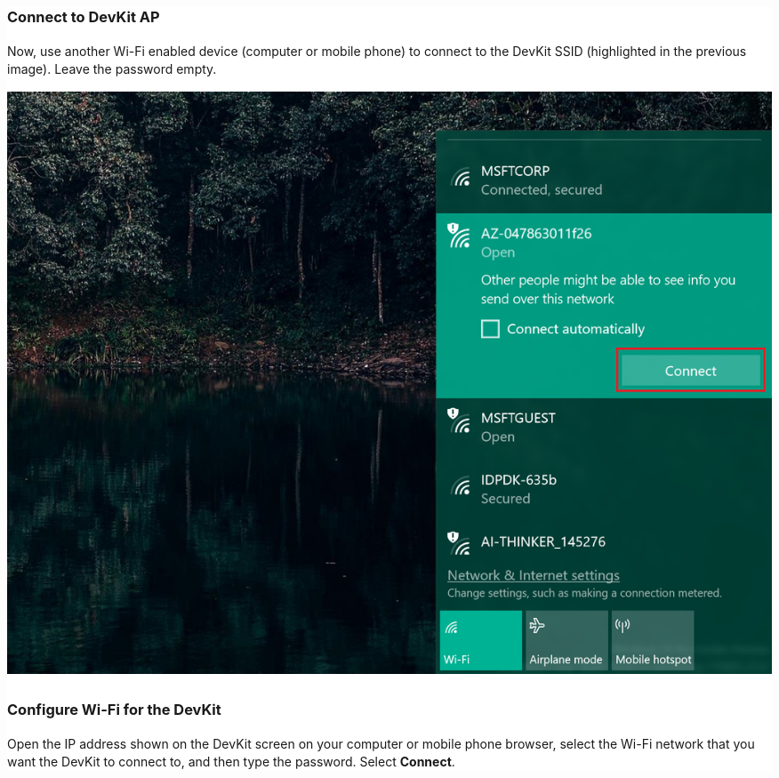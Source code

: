 ### Connect to DevKit AP

Now, use another Wi-Fi enabled device (computer or mobile phone) to connect to the DevKit SSID (highlighted in the previous image). Leave the password empty.

![Network info and Connect button](media/iot-hub-arduino-devkit-az3166-get-started/getting-started/connect-ssid.png)

### Configure Wi-Fi for the DevKit

Open the IP address shown on the DevKit screen on your computer or mobile phone browser, select the Wi-Fi network that you want the DevKit to connect to, and then type the password. Select **Connect**.
